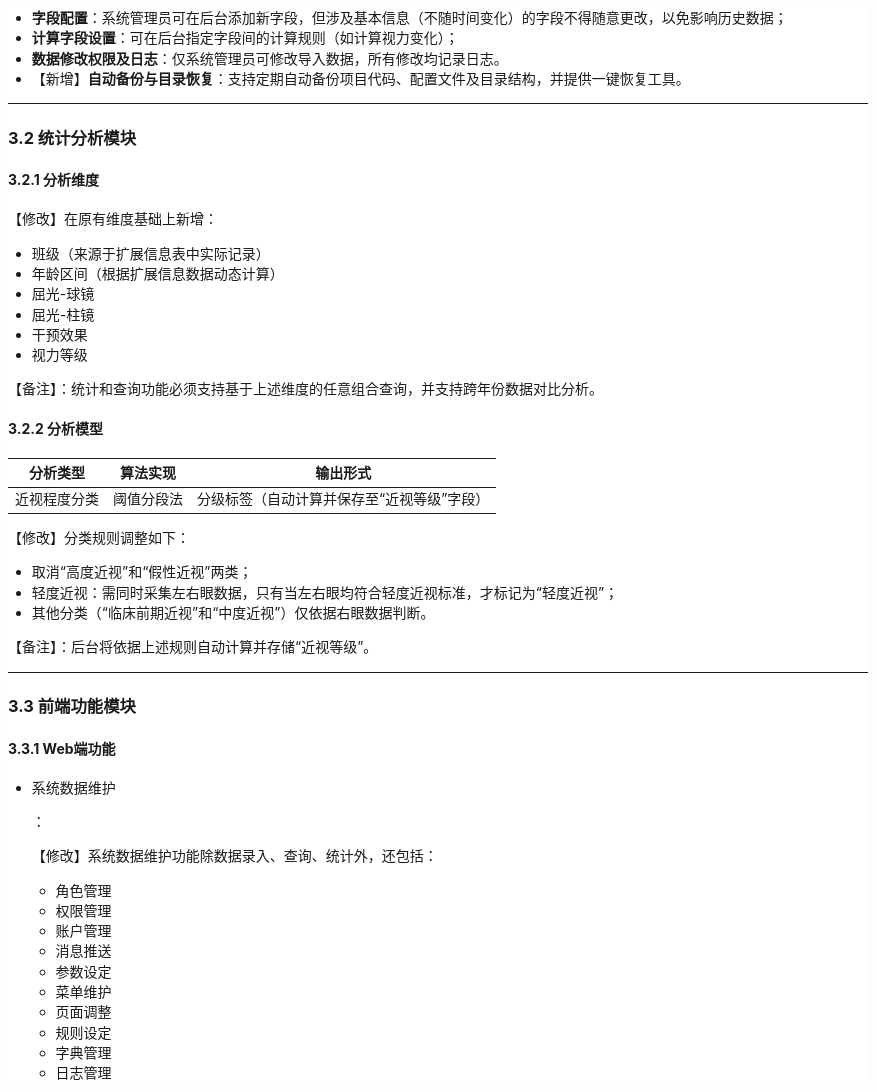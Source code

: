 - **字段配置**：系统管理员可在后台添加新字段，但涉及基本信息（不随时间变化）的字段不得随意更改，以免影响历史数据；
- **计算字段设置**：可在后台指定字段间的计算规则（如计算视力变化）；
- **数据修改权限及日志**：仅系统管理员可修改导入数据，所有修改均记录日志。
- 【新增】**自动备份与目录恢复**：支持定期自动备份项目代码、配置文件及目录结构，并提供一键恢复工具。

------

### 3.2 统计分析模块

#### 3.2.1 分析维度

【修改】在原有维度基础上新增：

- 班级（来源于扩展信息表中实际记录）
- 年龄区间（根据扩展信息数据动态计算）
- 屈光-球镜
- 屈光-柱镜
- 干预效果
- 视力等级

【备注】：统计和查询功能必须支持基于上述维度的任意组合查询，并支持跨年份数据对比分析。

#### 3.2.2 分析模型

| 分析类型     | 算法实现   | 输出形式                                   |
| ------------ | ---------- | ------------------------------------------ |
| 近视程度分类 | 阈值分段法 | 分级标签（自动计算并保存至“近视等级”字段） |

【修改】分类规则调整如下：

- 取消“高度近视”和“假性近视”两类；
- 轻度近视：需同时采集左右眼数据，只有当左右眼均符合轻度近视标准，才标记为“轻度近视”；
- 其他分类（“临床前期近视”和“中度近视”）仅依据右眼数据判断。

【备注】：后台将依据上述规则自动计算并存储“近视等级”。

------

### 3.3 前端功能模块

#### 3.3.1 Web端功能

- 系统数据维护

  ：

  【修改】系统数据维护功能除数据录入、查询、统计外，还包括：

  - 角色管理
  - 权限管理
  - 账户管理
  - 消息推送
  - 参数设定
  - 菜单维护
  - 页面调整
  - 规则设定
  - 字典管理
  - 日志管理
